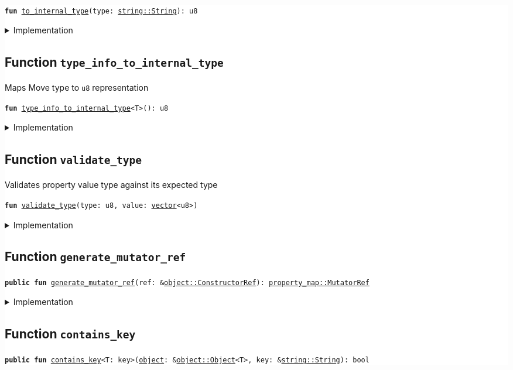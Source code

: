 
<pre><code><b>fun</b> <a href="property_map.md#0x4_property_map_to_internal_type">to_internal_type</a>(type: <a href="../../move-stdlib/doc/string.md#0x1_string_String">string::String</a>): u8
</code></pre>



<details><summary>Implementation</summary></details>

<a id="0x4_property_map_type_info_to_internal_type"></a>

## Function `type_info_to_internal_type`

Maps Move type to <code>u8</code> representation


<pre><code><b>fun</b> <a href="property_map.md#0x4_property_map_type_info_to_internal_type">type_info_to_internal_type</a>&lt;T&gt;(): u8
</code></pre>



<details><summary>Implementation</summary></details>

<a id="0x4_property_map_validate_type"></a>

## Function `validate_type`

Validates property value type against its expected type


<pre><code><b>fun</b> <a href="property_map.md#0x4_property_map_validate_type">validate_type</a>(type: u8, value: <a href="../../move-stdlib/doc/vector.md#0x1_vector">vector</a>&lt;u8&gt;)
</code></pre>



<details><summary>Implementation</summary></details>

<a id="0x4_property_map_generate_mutator_ref"></a>

## Function `generate_mutator_ref`



<pre><code><b>public</b> <b>fun</b> <a href="property_map.md#0x4_property_map_generate_mutator_ref">generate_mutator_ref</a>(ref: &<a href="../../supra-framework/doc/object.md#0x1_object_ConstructorRef">object::ConstructorRef</a>): <a href="property_map.md#0x4_property_map_MutatorRef">property_map::MutatorRef</a>
</code></pre>



<details><summary>Implementation</summary></details>

<a id="0x4_property_map_contains_key"></a>

## Function `contains_key`



<pre><code><b>public</b> <b>fun</b> <a href="property_map.md#0x4_property_map_contains_key">contains_key</a>&lt;T: key&gt;(<a href="../../supra-framework/doc/object.md#0x1_object">object</a>: &<a href="../../supra-framework/doc/object.md#0x1_object_Object">object::Object</a>&lt;T&gt;, key: &<a href="../../move-stdlib/doc/string.md#0x1_string_String">string::String</a>): bool
</code></pre>

